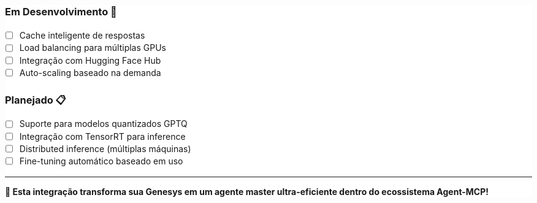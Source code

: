 ### **Em Desenvolvimento 🚧**

- [ ] Cache inteligente de respostas
- [ ] Load balancing para múltiplas GPUs
- [ ] Integração com Hugging Face Hub
- [ ] Auto-scaling baseado na demanda

### **Planejado 📋**

- [ ] Suporte para modelos quantizados GPTQ
- [ ] Integração com TensorRT para inference
- [ ] Distributed inference (múltiplas máquinas)
- [ ] Fine-tuning automático baseado em uso

---

**🎯 Esta integração transforma sua Genesys em um agente master ultra-eficiente dentro do ecossistema Agent-MCP!**
